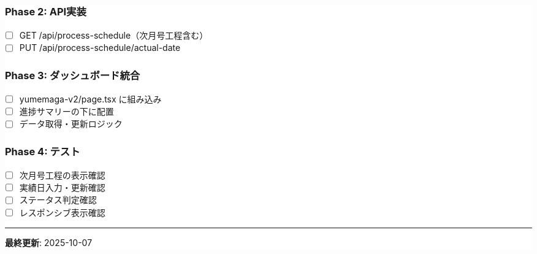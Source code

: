 ### Phase 2: API実装
- [ ] GET /api/process-schedule（次月号工程含む）
- [ ] PUT /api/process-schedule/actual-date

### Phase 3: ダッシュボード統合
- [ ] yumemaga-v2/page.tsx に組み込み
- [ ] 進捗サマリーの下に配置
- [ ] データ取得・更新ロジック

### Phase 4: テスト
- [ ] 次月号工程の表示確認
- [ ] 実績日入力・更新確認
- [ ] ステータス判定確認
- [ ] レスポンシブ表示確認

---

**最終更新**: 2025-10-07

